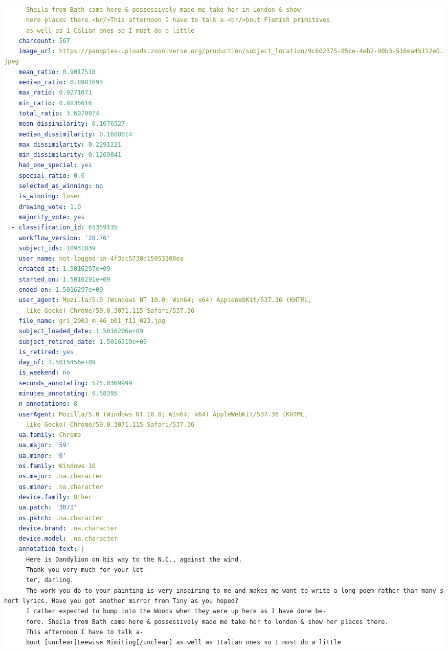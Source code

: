 ```yaml
      Sheila from Bath came here & possessively made me take her in London & show
      here places there.<br/>This afternoon I have to talk a-<br/>bout Flemish primitives
      as well as 1 Calian ones so I must do o little
    charcount: 567
    image_url: https://panoptes-uploads.zooniverse.org/production/subject_location/9c602375-85ce-4eb2-90b3-516ea45112e0.jpeg
    mean_ratio: 0.9017518
    median_ratio: 0.8981693
    max_ratio: 0.9271071
    min_ratio: 0.8835616
    total_ratio: 3.6070074
    mean_dissimilarity: 0.1676527
    median_dissimilarity: 0.1608614
    max_dissimilarity: 0.2291221
    min_dissimilarity: 0.1269841
    had_one_special: yes
    special_ratio: 0.6
    selected_as_winning: no
    is_winning: loser
    drawing_vote: 1.0
    majority_vote: yes
  - classification_id: 65359135
    workflow_version: '28.76'
    subject_ids: 10931839
    user_name: not-logged-in-4f3cc5738d15953108ea
    created_at: 1.5016297e+09
    started_on: 1.5016291e+09
    ended_on: 1.5016297e+09
    user_agent: Mozilla/5.0 (Windows NT 10.0; Win64; x64) AppleWebKit/537.36 (KHTML,
      like Gecko) Chrome/59.0.3071.115 Safari/537.36
    file_name: gri_2003_m_46_b01_f11_023.jpg
    subject_loaded_date: 1.5016206e+09
    subject_retired_date: 1.5016319e+09
    is_retired: yes
    day_of: 1.5015456e+09
    is_weekend: no
    seconds_annotating: 575.0369999
    minutes_annotating: 9.58395
    n_annotations: 8
    userAgent: Mozilla/5.0 (Windows NT 10.0; Win64; x64) AppleWebKit/537.36 (KHTML,
      like Gecko) Chrome/59.0.3071.115 Safari/537.36
    ua.family: Chrome
    ua.major: '59'
    ua.minor: '0'
    os.family: Windows 10
    os.major: .na.character
    os.minor: .na.character
    device.family: Other
    ua.patch: '3071'
    os.patch: .na.character
    device.brand: .na.character
    device.model: .na.character
    annotation_text: |-
      Here is Dandylion on his way to the N.C., against the wind.
      Thank you very much for your let-
      ter, darling.
      The work you do to your painting is very inspiring to me and makes me want to write a long poem rather than many short lyrics. Have you got another mirror from Tiny as you hoped?
      I rather expected to bump into the Woods when they were up here as I have done be-
      fore. Sheila from Bath came here & possessively made me take her to london & show her places there.
      This afternoon I have to talk a-
      bout [unclear]Leewise Mimiting[/unclear] as well as Italian ones so I must do a little
```
